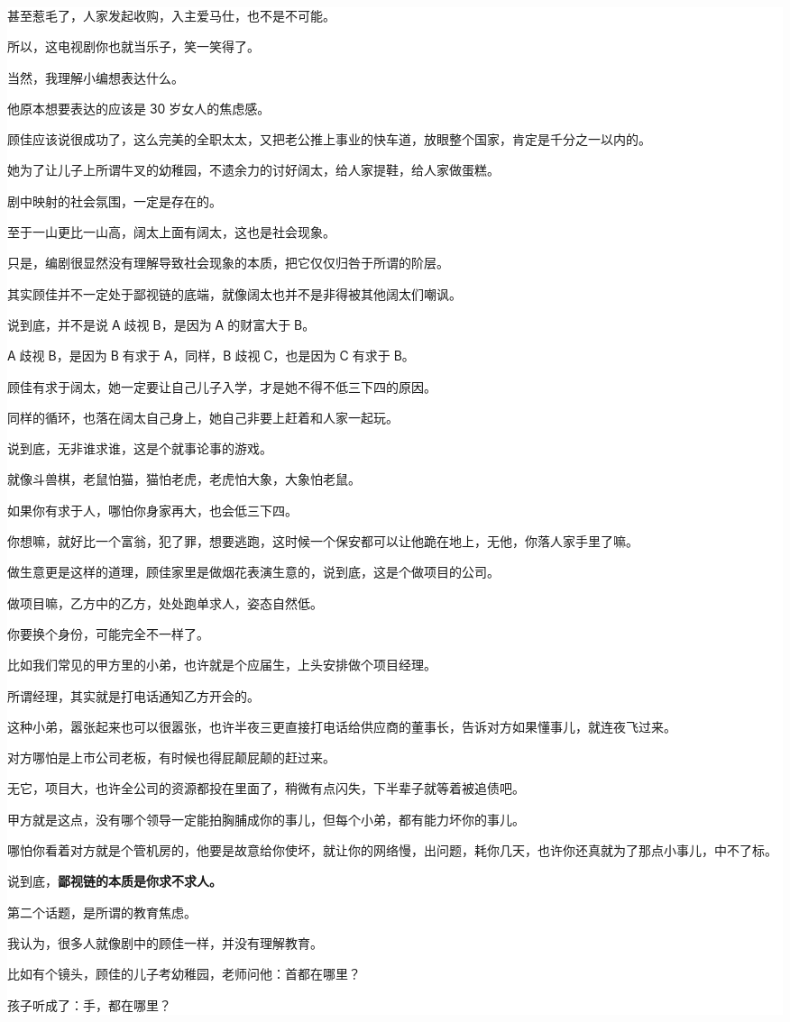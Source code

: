 甚至惹毛了，人家发起收购，入主爱马仕，也不是不可能。 

所以，这电视剧你也就当乐子，笑一笑得了。

当然，我理解小编想表达什么。

他原本想要表达的应该是 30 岁女人的焦虑感。

顾佳应该说很成功了，这么完美的全职太太，又把老公推上事业的快车道，放眼整个国家，肯定是千分之一以内的。

她为了让儿子上所谓牛叉的幼稚园，不遗余力的讨好阔太，给人家提鞋，给人家做蛋糕。

剧中映射的社会氛围，一定是存在的。

至于一山更比一山高，阔太上面有阔太，这也是社会现象。

只是，编剧很显然没有理解导致社会现象的本质，把它仅仅归咎于所谓的阶层。

其实顾佳并不一定处于鄙视链的底端，就像阔太也并不是非得被其他阔太们嘲讽。

说到底，并不是说 A 歧视 B，是因为 A 的财富大于 B。

A 歧视 B，是因为 B 有求于 A，同样，B 歧视 C，也是因为 C 有求于 B。

顾佳有求于阔太，她一定要让自己儿子入学，才是她不得不低三下四的原因。

同样的循环，也落在阔太自己身上，她自己非要上赶着和人家一起玩。

说到底，无非谁求谁，这是个就事论事的游戏。

就像斗兽棋，老鼠怕猫，猫怕老虎，老虎怕大象，大象怕老鼠。

如果你有求于人，哪怕你身家再大，也会低三下四。

你想嘛，就好比一个富翁，犯了罪，想要逃跑，这时候一个保安都可以让他跪在地上，无他，你落人家手里了嘛。

做生意更是这样的道理，顾佳家里是做烟花表演生意的，说到底，这是个做项目的公司。

做项目嘛，乙方中的乙方，处处跑单求人，姿态自然低。

你要换个身份，可能完全不一样了。

比如我们常见的甲方里的小弟，也许就是个应届生，上头安排做个项目经理。

所谓经理，其实就是打电话通知乙方开会的。

这种小弟，嚣张起来也可以很嚣张，也许半夜三更直接打电话给供应商的董事长，告诉对方如果懂事儿，就连夜飞过来。

对方哪怕是上市公司老板，有时候也得屁颠屁颠的赶过来。

无它，项目大，也许全公司的资源都投在里面了，稍微有点闪失，下半辈子就等着被追债吧。

甲方就是这点，没有哪个领导一定能拍胸脯成你的事儿，但每个小弟，都有能力坏你的事儿。

哪怕你看着对方就是个管机房的，他要是故意给你使坏，就让你的网络慢，出问题，耗你几天，也许你还真就为了那点小事儿，中不了标。

说到底，**鄙视链的本质是你求不求人。** 

第二个话题，是所谓的教育焦虑。

我认为，很多人就像剧中的顾佳一样，并没有理解教育。

比如有个镜头，顾佳的儿子考幼稚园，老师问他：首都在哪里？

孩子听成了：手，都在哪里？
